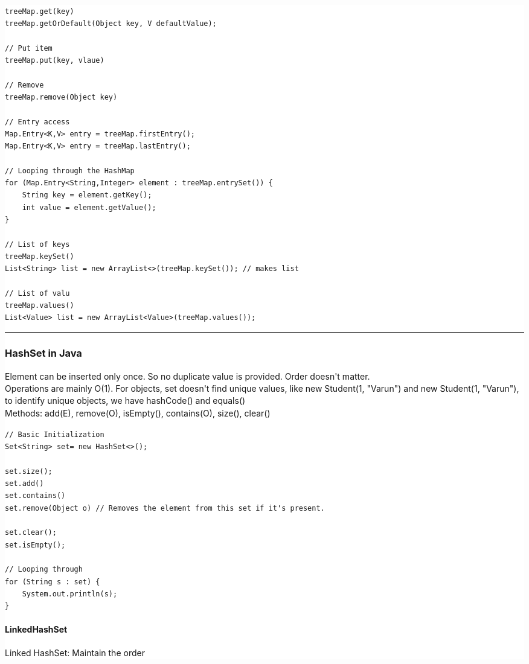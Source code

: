 	treeMap.get(key)  
	treeMap.getOrDefault(Object key, V defaultValue);  
	  
	// Put item  
	treeMap.put(key, vlaue)  
	  
	// Remove  
	treeMap.remove(Object key)  
	  
	// Entry access  
	Map.Entry<K,V> entry = treeMap.firstEntry();  
	Map.Entry<K,V> entry = treeMap.lastEntry();  
	  
	// Looping through the HashMap  
	for (Map.Entry<String,Integer> element : treeMap.entrySet()) {  
	    String key = element.getKey();  
	    int value = element.getValue();  
	}  
	  
	// List of keys  
	treeMap.keySet()  
	List<String> list = new ArrayList<>(treeMap.keySet()); // makes list  
	  
	// List of valu  
	treeMap.values()  
	List<Value> list = new ArrayList<Value>(treeMap.values());

---

### HashSet in Java

Element can be inserted only once. So no duplicate value is provided. Order doesn't matter.  
Operations are mainly O(1).
For objects, set doesn't find unique values, like new Student(1, "Varun") and new Student(1, "Varun"),  to identify unique objects, we have hashCode() and equals()  
Methods: add(E), remove(O), isEmpty(), contains(O), size(), clear()

	// Basic Initialization  
	Set<String> set= new HashSet<>();  
	  
	set.size();  
	set.add()  
	set.contains()  
	set.remove(Object o) // Removes the element from this set if it's present.  
	  
	set.clear();  
	set.isEmpty();  
	  
	// Looping through  
	for (String s : set) {  
		System.out.println(s);  
	}

#### LinkedHashSet

Linked HashSet: Maintain the order
